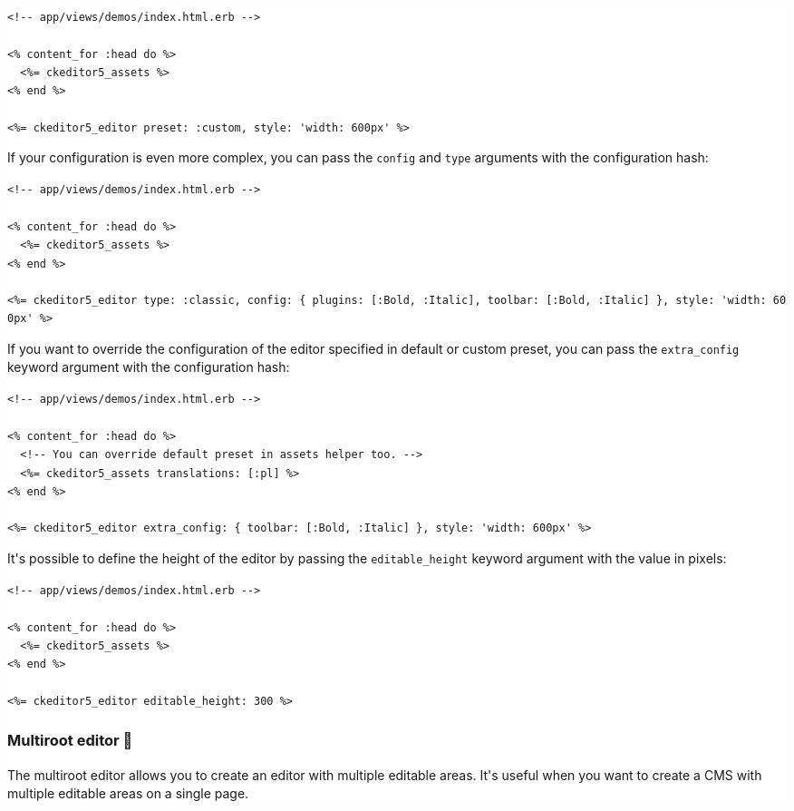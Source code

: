 ```erb
<!-- app/views/demos/index.html.erb -->

<% content_for :head do %>
  <%= ckeditor5_assets %>
<% end %>

<%= ckeditor5_editor preset: :custom, style: 'width: 600px' %>
```

If your configuration is even more complex, you can pass the `config` and `type` arguments with the configuration hash:

```erb
<!-- app/views/demos/index.html.erb -->

<% content_for :head do %>
  <%= ckeditor5_assets %>
<% end %>

<%= ckeditor5_editor type: :classic, config: { plugins: [:Bold, :Italic], toolbar: [:Bold, :Italic] }, style: 'width: 600px' %>
```

If you want to override the configuration of the editor specified in default or custom preset, you can pass the `extra_config` keyword argument with the configuration hash:

```erb
<!-- app/views/demos/index.html.erb -->

<% content_for :head do %>
  <!-- You can override default preset in assets helper too. -->
  <%= ckeditor5_assets translations: [:pl] %>
<% end %>

<%= ckeditor5_editor extra_config: { toolbar: [:Bold, :Italic] }, style: 'width: 600px' %>
```

It's possible to define the height of the editor by passing the `editable_height` keyword argument with the value in pixels:

```erb
<!-- app/views/demos/index.html.erb -->

<% content_for :head do %>
  <%= ckeditor5_assets %>
<% end %>

<%= ckeditor5_editor editable_height: 300 %>
```

### Multiroot editor 🌳

The multiroot editor allows you to create an editor with multiple editable areas. It's useful when you want to create a CMS with multiple editable areas on a single page.
